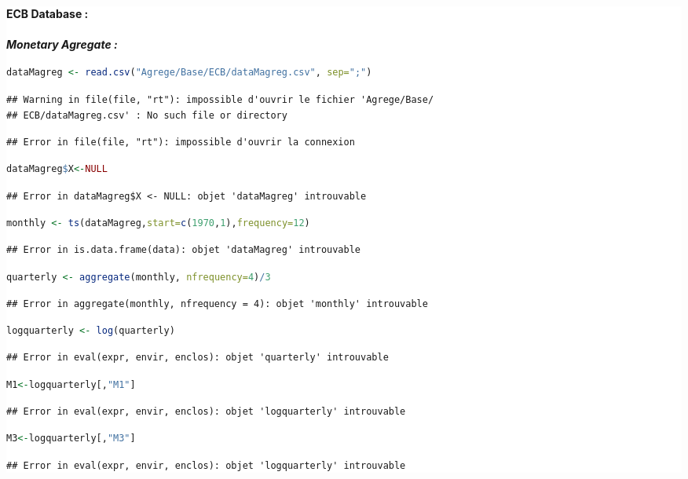 

#### ECB Database :


***Monetary Agregate :***

```r
dataMagreg <- read.csv("Agrege/Base/ECB/dataMagreg.csv", sep=";")
```

```
## Warning in file(file, "rt"): impossible d'ouvrir le fichier 'Agrege/Base/
## ECB/dataMagreg.csv' : No such file or directory
```

```
## Error in file(file, "rt"): impossible d'ouvrir la connexion
```

```r
dataMagreg$X<-NULL
```

```
## Error in dataMagreg$X <- NULL: objet 'dataMagreg' introuvable
```

```r
monthly <- ts(dataMagreg,start=c(1970,1),frequency=12)
```

```
## Error in is.data.frame(data): objet 'dataMagreg' introuvable
```

```r
quarterly <- aggregate(monthly, nfrequency=4)/3
```

```
## Error in aggregate(monthly, nfrequency = 4): objet 'monthly' introuvable
```

```r
logquarterly <- log(quarterly)
```

```
## Error in eval(expr, envir, enclos): objet 'quarterly' introuvable
```

```r
M1<-logquarterly[,"M1"]
```

```
## Error in eval(expr, envir, enclos): objet 'logquarterly' introuvable
```

```r
M3<-logquarterly[,"M3"]
```

```
## Error in eval(expr, envir, enclos): objet 'logquarterly' introuvable
```
